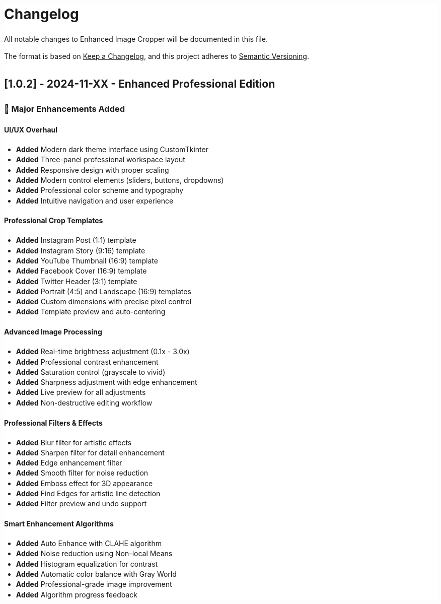 # Changelog

All notable changes to Enhanced Image Cropper will be documented in this file.

The format is based on [Keep a Changelog](https://keepachangelog.com/en/1.0.0/),
and this project adheres to [Semantic Versioning](https://semver.org/spec/v2.0.0.html).

## [1.0.2] - 2024-11-XX - Enhanced Professional Edition

### 🌟 Major Enhancements Added

#### UI/UX Overhaul
- **Added** Modern dark theme interface using CustomTkinter
- **Added** Three-panel professional workspace layout
- **Added** Responsive design with proper scaling
- **Added** Modern control elements (sliders, buttons, dropdowns)
- **Added** Professional color scheme and typography
- **Added** Intuitive navigation and user experience

#### Professional Crop Templates
- **Added** Instagram Post (1:1) template
- **Added** Instagram Story (9:16) template  
- **Added** YouTube Thumbnail (16:9) template
- **Added** Facebook Cover (16:9) template
- **Added** Twitter Header (3:1) template
- **Added** Portrait (4:5) and Landscape (16:9) templates
- **Added** Custom dimensions with precise pixel control
- **Added** Template preview and auto-centering

#### Advanced Image Processing
- **Added** Real-time brightness adjustment (0.1x - 3.0x)
- **Added** Professional contrast enhancement
- **Added** Saturation control (grayscale to vivid)
- **Added** Sharpness adjustment with edge enhancement
- **Added** Live preview for all adjustments
- **Added** Non-destructive editing workflow

#### Professional Filters & Effects
- **Added** Blur filter for artistic effects
- **Added** Sharpen filter for detail enhancement
- **Added** Edge enhancement filter
- **Added** Smooth filter for noise reduction
- **Added** Emboss effect for 3D appearance
- **Added** Find Edges for artistic line detection
- **Added** Filter preview and undo support

#### Smart Enhancement Algorithms
- **Added** Auto Enhance with CLAHE algorithm
- **Added** Noise reduction using Non-local Means
- **Added** Histogram equalization for contrast
- **Added** Automatic color balance with Gray World
- **Added** Professional-grade image improvement
- **Added** Algorithm progress feedback
